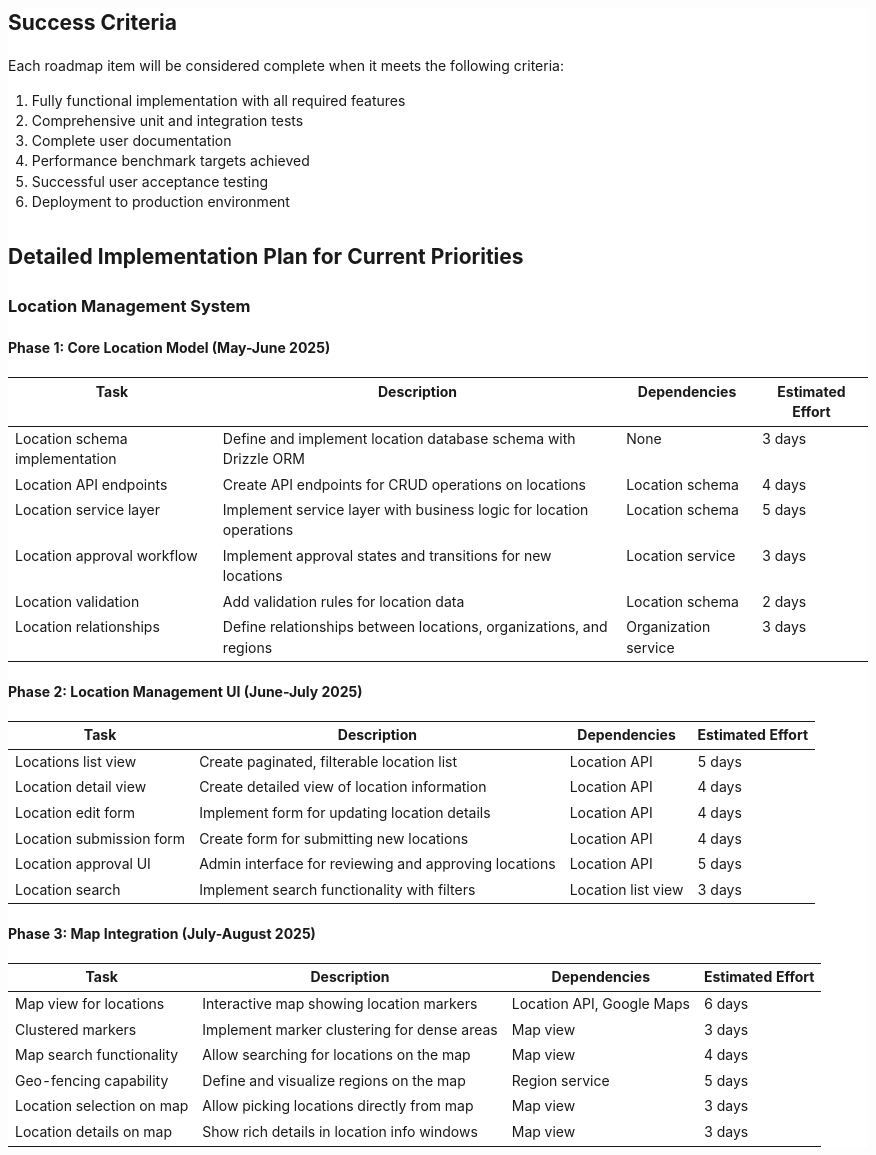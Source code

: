 ## Success Criteria

Each roadmap item will be considered complete when it meets the following criteria:

1. Fully functional implementation with all required features
2. Comprehensive unit and integration tests
3. Complete user documentation
4. Performance benchmark targets achieved
5. Successful user acceptance testing
6. Deployment to production environment

## Detailed Implementation Plan for Current Priorities

### Location Management System

#### Phase 1: Core Location Model (May-June 2025)

| Task                           | Description                                                         | Dependencies         | Estimated Effort |
| ------------------------------ | ------------------------------------------------------------------- | -------------------- | ---------------- |
| Location schema implementation | Define and implement location database schema with Drizzle ORM      | None                 | 3 days           |
| Location API endpoints         | Create API endpoints for CRUD operations on locations               | Location schema      | 4 days           |
| Location service layer         | Implement service layer with business logic for location operations | Location schema      | 5 days           |
| Location approval workflow     | Implement approval states and transitions for new locations         | Location service     | 3 days           |
| Location validation            | Add validation rules for location data                              | Location schema      | 2 days           |
| Location relationships         | Define relationships between locations, organizations, and regions  | Organization service | 3 days           |

#### Phase 2: Location Management UI (June-July 2025)

| Task                     | Description                                           | Dependencies       | Estimated Effort |
| ------------------------ | ----------------------------------------------------- | ------------------ | ---------------- |
| Locations list view      | Create paginated, filterable location list            | Location API       | 5 days           |
| Location detail view     | Create detailed view of location information          | Location API       | 4 days           |
| Location edit form       | Implement form for updating location details          | Location API       | 4 days           |
| Location submission form | Create form for submitting new locations              | Location API       | 4 days           |
| Location approval UI     | Admin interface for reviewing and approving locations | Location API       | 5 days           |
| Location search          | Implement search functionality with filters           | Location list view | 3 days           |

#### Phase 3: Map Integration (July-August 2025)

| Task                      | Description                                 | Dependencies              | Estimated Effort |
| ------------------------- | ------------------------------------------- | ------------------------- | ---------------- |
| Map view for locations    | Interactive map showing location markers    | Location API, Google Maps | 6 days           |
| Clustered markers         | Implement marker clustering for dense areas | Map view                  | 3 days           |
| Map search functionality  | Allow searching for locations on the map    | Map view                  | 4 days           |
| Geo-fencing capability    | Define and visualize regions on the map     | Region service            | 5 days           |
| Location selection on map | Allow picking locations directly from map   | Map view                  | 3 days           |
| Location details on map   | Show rich details in location info windows  | Map view                  | 3 days           |
